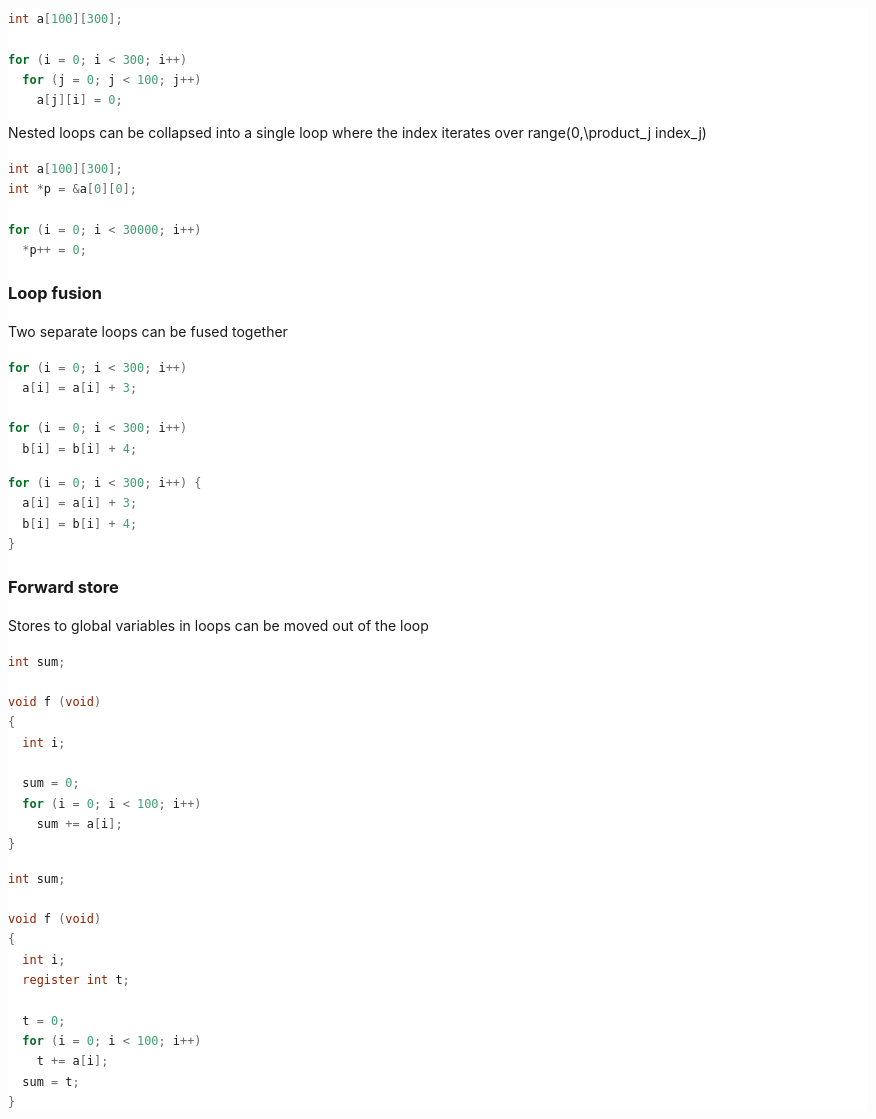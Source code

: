 ```c
int a[100][300];

for (i = 0; i < 300; i++)
  for (j = 0; j < 100; j++)
    a[j][i] = 0;
```

Nested loops can be collapsed into a single loop where the index iterates over range(0,\product_j index_j)
```c
int a[100][300];
int *p = &a[0][0];

for (i = 0; i < 30000; i++)
  *p++ = 0;

```

### Loop fusion
Two separate loops can be fused together

```c
for (i = 0; i < 300; i++)
  a[i] = a[i] + 3;

for (i = 0; i < 300; i++)
  b[i] = b[i] + 4;
```

```c
for (i = 0; i < 300; i++) {
  a[i] = a[i] + 3;
  b[i] = b[i] + 4;
}
```

### Forward store
Stores to global variables in loops can be moved out of the loop
```c
int sum;

void f (void)
{
  int i;

  sum = 0;
  for (i = 0; i < 100; i++)
    sum += a[i];
}
```

```c
int sum;

void f (void)
{
  int i;
  register int t;

  t = 0;
  for (i = 0; i < 100; i++)
    t += a[i];
  sum = t;
}
```
